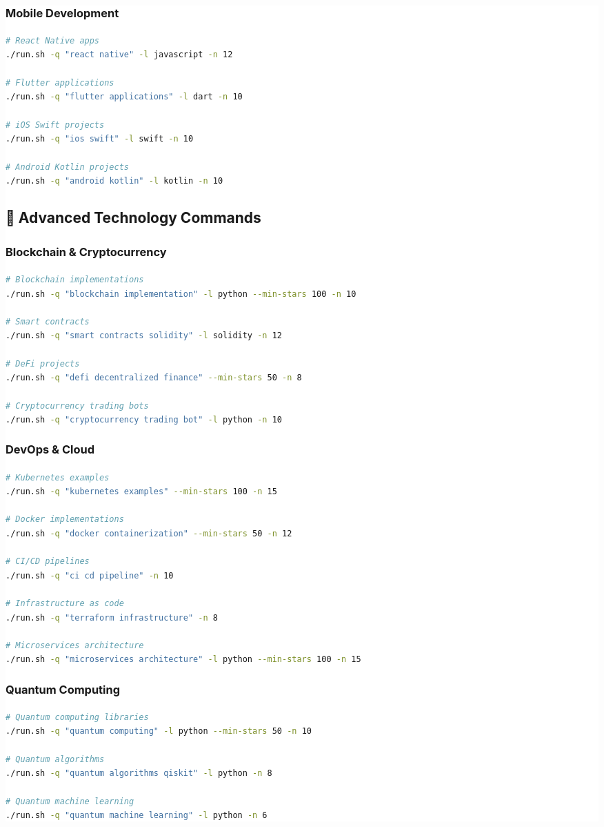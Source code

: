 ### Mobile Development
```bash
# React Native apps
./run.sh -q "react native" -l javascript -n 12

# Flutter applications
./run.sh -q "flutter applications" -l dart -n 10

# iOS Swift projects
./run.sh -q "ios swift" -l swift -n 10

# Android Kotlin projects
./run.sh -q "android kotlin" -l kotlin -n 10
```

## 🔬 Advanced Technology Commands

### Blockchain & Cryptocurrency
```bash
# Blockchain implementations
./run.sh -q "blockchain implementation" -l python --min-stars 100 -n 10

# Smart contracts
./run.sh -q "smart contracts solidity" -l solidity -n 12

# DeFi projects
./run.sh -q "defi decentralized finance" --min-stars 50 -n 8

# Cryptocurrency trading bots
./run.sh -q "cryptocurrency trading bot" -l python -n 10
```

### DevOps & Cloud
```bash
# Kubernetes examples
./run.sh -q "kubernetes examples" --min-stars 100 -n 15

# Docker implementations
./run.sh -q "docker containerization" --min-stars 50 -n 12

# CI/CD pipelines
./run.sh -q "ci cd pipeline" -n 10

# Infrastructure as code
./run.sh -q "terraform infrastructure" -n 8

# Microservices architecture
./run.sh -q "microservices architecture" -l python --min-stars 100 -n 15
```

### Quantum Computing
```bash
# Quantum computing libraries
./run.sh -q "quantum computing" -l python --min-stars 50 -n 10

# Quantum algorithms
./run.sh -q "quantum algorithms qiskit" -l python -n 8

# Quantum machine learning
./run.sh -q "quantum machine learning" -l python -n 6
```
